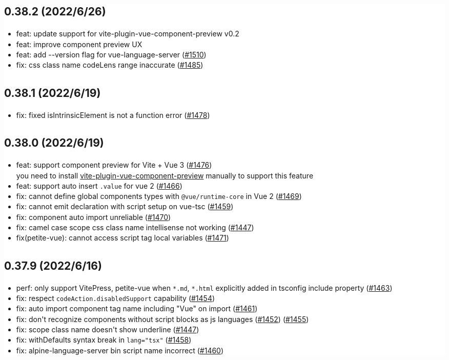 ## 0.38.2 (2022/6/26)

- feat: update support for vite-plugin-vue-component-preview v0.2
- feat: improve component preview UX
- feat: add --version flag for vue-language-server ([#1510](https://github.com/johnsoncodehk/volar/issues/1510))
- fix: css class name codeLens range inaccurate ([#1485](https://github.com/johnsoncodehk/volar/issues/1485))

## 0.38.1 (2022/6/19)

- fix: fixed isIntrinsicElement is not a function error ([#1478](https://github.com/johnsoncodehk/volar/issues/1478))

## 0.38.0 (2022/6/19)

- feat: support component preview for Vite + Vue 3 ([#1476](https://github.com/johnsoncodehk/volar/issues/1476)) \
you need to install [vite-plugin-vue-component-preview](https://github.com/johnsoncodehk/vite-plugin-vue-component-preview)  manually to support this feature
- feat: support auto insert `.value` for vue 2 ([#1466](https://github.com/johnsoncodehk/volar/issues/1466))
- fix: cannot define global components types with `@vue/runtime-core` in Vue 2 ([#1469](https://github.com/johnsoncodehk/volar/issues/1469))
- fix: cannot emit declaration with script setup on vue-tsc ([#1459](https://github.com/johnsoncodehk/volar/issues/1459))
- fix: component auto import unreliable ([#1470](https://github.com/johnsoncodehk/volar/issues/1470))
- fix: camel case scope css class name intellisense not working ([#1447](https://github.com/johnsoncodehk/volar/issues/1447))
- fix(petite-vue): cannot access script tag local variables ([#1471](https://github.com/johnsoncodehk/volar/issues/1471))

## 0.37.9 (2022/6/16)

- perf: only support VitePress, petite-vue when `*.md`, `*.html` explicitly added in tsconfig include property ([#1463](https://github.com/johnsoncodehk/volar/issues/1463))
- fix: respect `codeAction.disabledSupport` capability ([#1454](https://github.com/johnsoncodehk/volar/issues/1454))
- fix: auto import component tag name including "Vue" on import ([#1461](https://github.com/johnsoncodehk/volar/issues/1461))
- fix: don't recognize components without script blocks as js languages ([#1452](https://github.com/johnsoncodehk/volar/issues/1452)) ([#1455](https://github.com/johnsoncodehk/volar/issues/1455))
- fix: scope class name doesn't show underline ([#1447](https://github.com/johnsoncodehk/volar/issues/1447))
- fix: withDefaults syntax break in `lang="tsx"` ([#1458](https://github.com/johnsoncodehk/volar/issues/1458))
- fix: alpine-language-server bin script name incorrect ([#1460](https://github.com/johnsoncodehk/volar/issues/1460))
